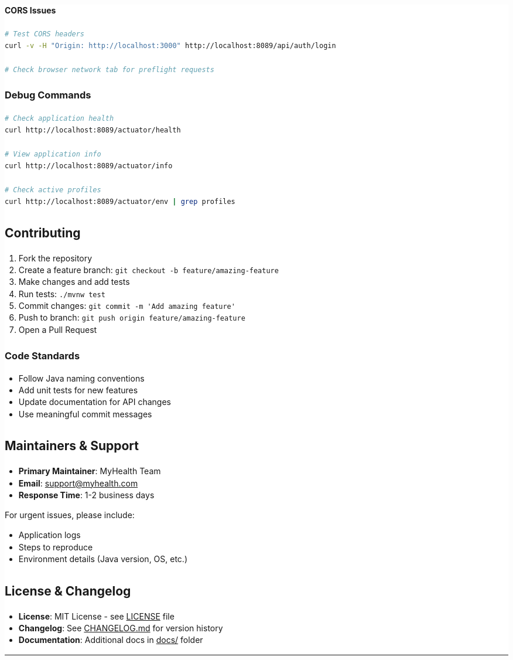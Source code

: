 #### CORS Issues
```bash
# Test CORS headers
curl -v -H "Origin: http://localhost:3000" http://localhost:8089/api/auth/login

# Check browser network tab for preflight requests
```

### Debug Commands

```bash
# Check application health
curl http://localhost:8089/actuator/health

# View application info
curl http://localhost:8089/actuator/info

# Check active profiles
curl http://localhost:8089/actuator/env | grep profiles
```

## Contributing

1. Fork the repository
2. Create a feature branch: `git checkout -b feature/amazing-feature`
3. Make changes and add tests
4. Run tests: `./mvnw test`
5. Commit changes: `git commit -m 'Add amazing feature'`
6. Push to branch: `git push origin feature/amazing-feature`
7. Open a Pull Request

### Code Standards

- Follow Java naming conventions
- Add unit tests for new features
- Update documentation for API changes
- Use meaningful commit messages

## Maintainers & Support

- **Primary Maintainer**: MyHealth Team
- **Email**: support@myhealth.com
- **Response Time**: 1-2 business days

For urgent issues, please include:
- Application logs
- Steps to reproduce
- Environment details (Java version, OS, etc.)

## License & Changelog

- **License**: MIT License - see [LICENSE](LICENSE) file
- **Changelog**: See [CHANGELOG.md](docs/CHANGELOG.md) for version history
- **Documentation**: Additional docs in [docs/](docs/) folder

---